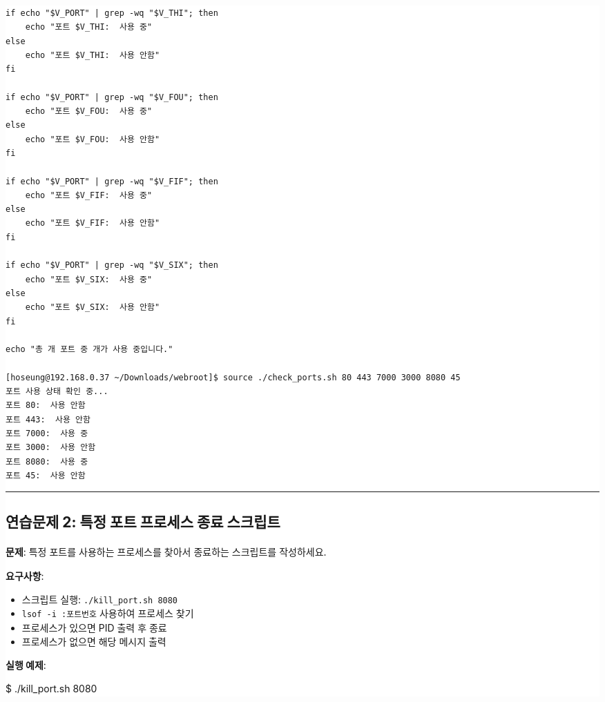 ```
if echo "$V_PORT" | grep -wq "$V_THI"; then
    echo "포트 $V_THI:  사용 중"
else
    echo "포트 $V_THI:  사용 안함"
fi

if echo "$V_PORT" | grep -wq "$V_FOU"; then
    echo "포트 $V_FOU:  사용 중"
else
    echo "포트 $V_FOU:  사용 안함"
fi

if echo "$V_PORT" | grep -wq "$V_FIF"; then
    echo "포트 $V_FIF:  사용 중"
else
    echo "포트 $V_FIF:  사용 안함"
fi

if echo "$V_PORT" | grep -wq "$V_SIX"; then
    echo "포트 $V_SIX:  사용 중"
else
    echo "포트 $V_SIX:  사용 안함"
fi

echo "총 개 포트 중 개가 사용 중입니다."

[hoseung@192.168.0.37 ~/Downloads/webroot]$ source ./check_ports.sh 80 443 7000 3000 8080 45
포트 사용 상태 확인 중...
포트 80:  사용 안함
포트 443:  사용 안함
포트 7000:  사용 중
포트 3000:  사용 안함
포트 8080:  사용 중
포트 45:  사용 안함
```
---

## **연습문제 2: 특정 포트 프로세스 종료 스크립트**

**문제**: 특정 포트를 사용하는 프로세스를 찾아서 종료하는 스크립트를 작성하세요.

**요구사항**:

* 스크립트 실행: `./kill_port.sh 8080`  
* `lsof -i :포트번호` 사용하여 프로세스 찾기  
* 프로세스가 있으면 PID 출력 후 종료  
* 프로세스가 없으면 해당 메시지 출력

**실행 예제**:

$ ./kill\_port.sh 8080
